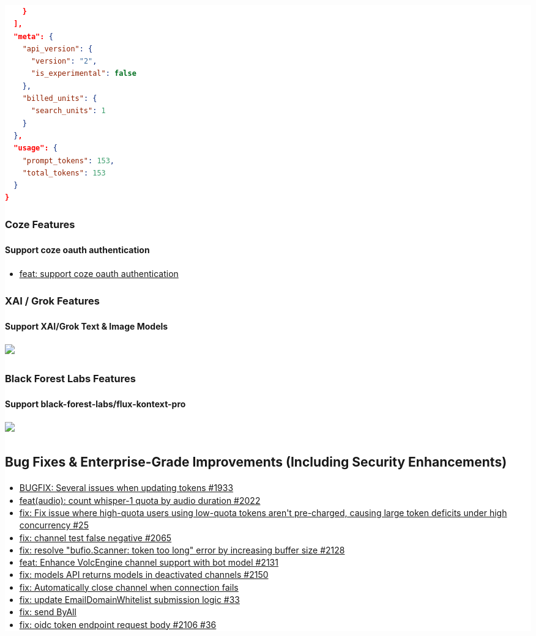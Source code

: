 ```json
    }
  ],
  "meta": {
    "api_version": {
      "version": "2",
      "is_experimental": false
    },
    "billed_units": {
      "search_units": 1
    }
  },
  "usage": {
    "prompt_tokens": 153,
    "total_tokens": 153
  }
}
```

### Coze Features

#### Support coze oauth authentication

- [feat: support coze oauth authentication](https://github.com/Laisky/one-api/pull/52)

### XAI / Grok Features

#### Support XAI/Grok Text & Image Models

![](https://s3.laisky.com/uploads/2025/08/groq.png)

### Black Forest Labs Features

#### Support black-forest-labs/flux-kontext-pro

![](https://s3.laisky.com/uploads/2025/05/flux-kontext-pro.png)

## Bug Fixes & Enterprise-Grade Improvements (Including Security Enhancements)

- [BUGFIX: Several issues when updating tokens #1933](https://github.com/songquanpeng/one-api/pull/1933)
- [feat(audio): count whisper-1 quota by audio duration #2022](https://github.com/songquanpeng/one-api/pull/2022)
- [fix: Fix issue where high-quota users using low-quota tokens aren't pre-charged, causing large token deficits under high concurrency #25](https://github.com/Laisky/one-api/pull/25)
- [fix: channel test false negative #2065](https://github.com/songquanpeng/one-api/pull/2065)
- [fix: resolve "bufio.Scanner: token too long" error by increasing buffer size #2128](https://github.com/songquanpeng/one-api/pull/2128)
- [feat: Enhance VolcEngine channel support with bot model #2131](https://github.com/songquanpeng/one-api/pull/2131)
- [fix: models API returns models in deactivated channels #2150](https://github.com/songquanpeng/one-api/pull/2150)
- [fix: Automatically close channel when connection fails](https://github.com/Laisky/one-api/pull/34)
- [fix: update EmailDomainWhitelist submission logic #33](https://github.com/Laisky/one-api/pull/33)
- [fix: send ByAll](https://github.com/Laisky/one-api/pull/35)
- [fix: oidc token endpoint request body #2106 #36](https://github.com/Laisky/one-api/pull/36)
